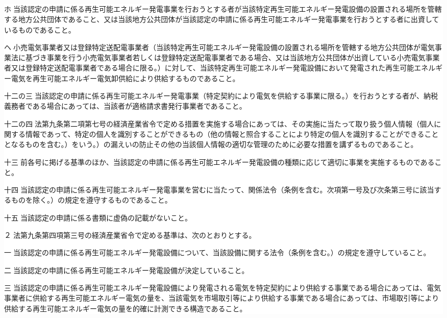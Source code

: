 ホ 当該認定の申請に係る再生可能エネルギー発電事業を行おうとする者が当該特定再生可能エネルギー発電設備の設置される場所を管轄する地方公共団体であること、又は当該地方公共団体が当該認定の申請に係る再生可能エネルギー発電事業を行おうとする者に出資しているものであること。

ヘ 小売電気事業者又は登録特定送配電事業者（当該特定再生可能エネルギー発電設備の設置される場所を管轄する地方公共団体が電気事業法に基づき事業を行う小売電気事業者若しくは登録特定送配電事業者である場合、又は当該地方公共団体が出資している小売電気事業者又は登録特定送配電事業者である場合に限る。）に対して、当該特定再生可能エネルギー発電設備において発電された再生可能エネルギー電気を再生可能エネルギー電気卸供給により供給するものであること。

十二の三 当該認定の申請に係る再生可能エネルギー発電事業（特定契約により電気を供給する事業に限る。）を行おうとする者が、納税義務者である場合にあっては、当該者が適格請求書発行事業者であること。

十二の四 法第九条第二項第七号の経済産業省令で定める措置を実施する場合にあっては、その実施に当たって取り扱う個人情報（個人に関する情報であって、特定の個人を識別することができるもの（他の情報と照合することにより特定の個人を識別することができることとなるものを含む。）をいう。）の漏えいの防止その他の当該個人情報の適切な管理のために必要な措置を講ずるものであること。

十三 前各号に掲げる基準のほか、当該認定の申請に係る再生可能エネルギー発電設備の種類に応じて適切に事業を実施するものであること。

十四 当該認定の申請に係る再生可能エネルギー発電事業を営むに当たって、関係法令（条例を含む。次項第一号及び次条第三号に該当するものを除く。）の規定を遵守するものであること。

十五 当該認定の申請に係る書類に虚偽の記載がないこと。

２ 法第九条第四項第三号の経済産業省令で定める基準は、次のとおりとする。

一 当該認定の申請に係る再生可能エネルギー発電設備について、当該設備に関する法令（条例を含む。）の規定を遵守していること。

二 当該認定の申請に係る再生可能エネルギー発電設備が決定していること。

三 当該認定の申請に係る再生可能エネルギー発電設備により発電される電気を特定契約により供給する事業である場合にあっては、電気事業者に供給する再生可能エネルギー電気の量を、当該電気を市場取引等により供給する事業である場合にあっては、市場取引等により供給する再生可能エネルギー電気の量を的確に計測できる構造であること。

